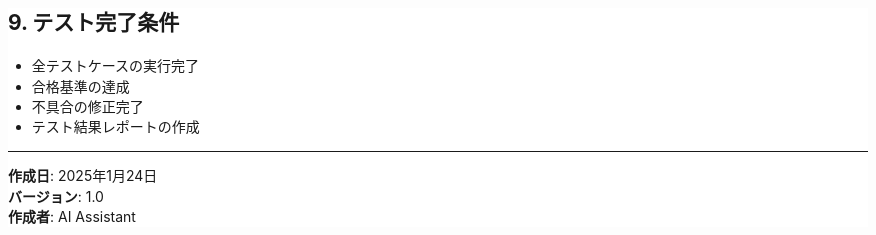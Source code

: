 ## 9. テスト完了条件

- 全テストケースの実行完了
- 合格基準の達成
- 不具合の修正完了
- テスト結果レポートの作成

---

**作成日**: 2025年1月24日  
**バージョン**: 1.0  
**作成者**: AI Assistant
